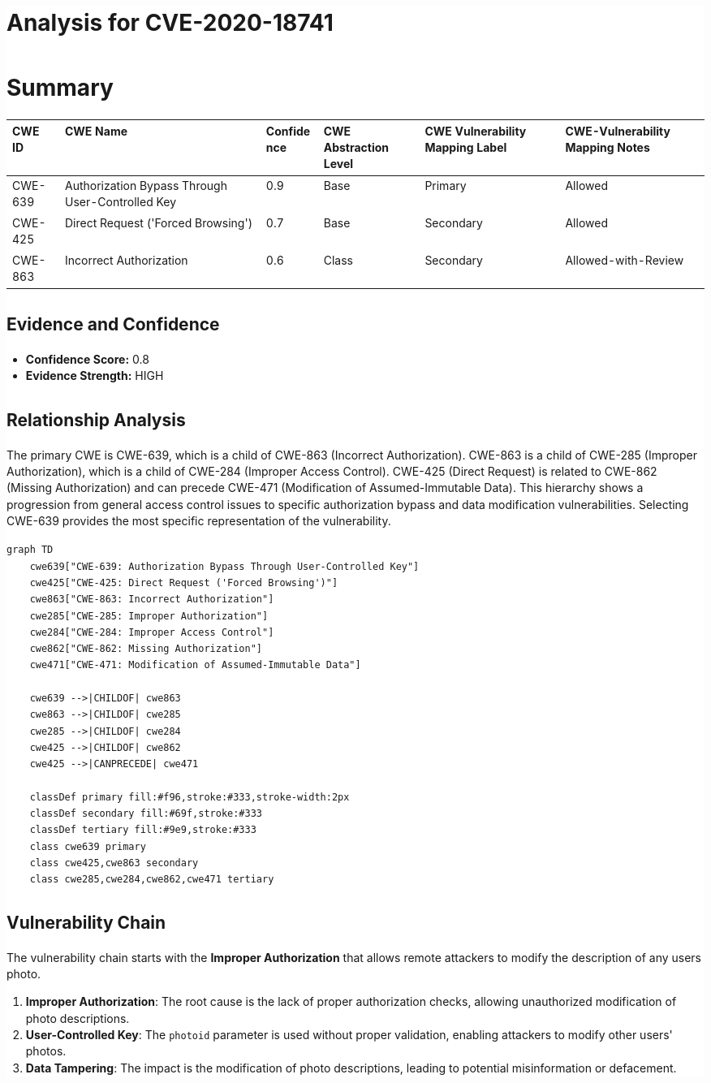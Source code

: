 # Analysis for CVE-2020-18741

# Summary
| CWE ID  | CWE Name                                                                         | Confidence | CWE Abstraction Level | CWE Vulnerability Mapping Label | CWE-Vulnerability Mapping Notes |
| :-------- | :------------------------------------------------------------------------------- | :--------- | :-------------------- | :------------------------------ | :------------------------------ |
| CWE-639   | Authorization Bypass Through User-Controlled Key                                | 0.9        | Base                  | Primary                       | Allowed                         |
| CWE-425   | Direct Request ('Forced Browsing')                                             | 0.7        | Base                  | Secondary                       | Allowed                         |
| CWE-863   | Incorrect Authorization                                                        | 0.6        | Class                 | Secondary                       | Allowed-with-Review             |

## Evidence and Confidence

*   **Confidence Score:** 0.8
*   **Evidence Strength:** HIGH

## Relationship Analysis
The primary CWE is CWE-639, which is a child of CWE-863 (Incorrect Authorization). CWE-863 is a child of CWE-285 (Improper Authorization), which is a child of CWE-284 (Improper Access Control).
CWE-425 (Direct Request) is related to CWE-862 (Missing Authorization) and can precede CWE-471 (Modification of Assumed-Immutable Data). This hierarchy shows a progression from general access control issues to specific authorization bypass and data modification vulnerabilities. Selecting CWE-639 provides the most specific representation of the vulnerability.

```mermaid
graph TD
    cwe639["CWE-639: Authorization Bypass Through User-Controlled Key"]
    cwe425["CWE-425: Direct Request ('Forced Browsing')"]
    cwe863["CWE-863: Incorrect Authorization"]
    cwe285["CWE-285: Improper Authorization"]
    cwe284["CWE-284: Improper Access Control"]
    cwe862["CWE-862: Missing Authorization"]
    cwe471["CWE-471: Modification of Assumed-Immutable Data"]

    cwe639 -->|CHILDOF| cwe863
    cwe863 -->|CHILDOF| cwe285
    cwe285 -->|CHILDOF| cwe284
    cwe425 -->|CHILDOF| cwe862
    cwe425 -->|CANPRECEDE| cwe471
    
    classDef primary fill:#f96,stroke:#333,stroke-width:2px
    classDef secondary fill:#69f,stroke:#333
    classDef tertiary fill:#9e9,stroke:#333
    class cwe639 primary
    class cwe425,cwe863 secondary
    class cwe285,cwe284,cwe862,cwe471 tertiary
```

## Vulnerability Chain
The vulnerability chain starts with the **Improper Authorization** that allows remote attackers to modify the description of any users photo.
1.  **Improper Authorization**: The root cause is the lack of proper authorization checks, allowing unauthorized modification of photo descriptions.
2.  **User-Controlled Key**: The `photoid` parameter is used without proper validation, enabling attackers to modify other users' photos.
3.  **Data Tampering**: The impact is the modification of photo descriptions, leading to potential misinformation or defacement.
